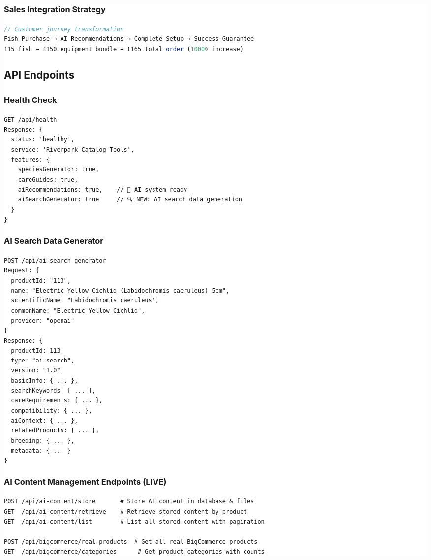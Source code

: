 ### Sales Integration Strategy
```typescript
// Customer journey transformation
Fish Purchase → AI Recommendations → Complete Setup → Success Guarantee
£15 fish → £150 equipment bundle → £165 total order (1000% increase)
```

## API Endpoints

### Health Check
```
GET /api/health
Response: {
  status: 'healthy',
  service: 'Riverpark Catalog Tools',
  features: { 
    speciesGenerator: true,
    careGuides: true,
    aiRecommendations: true,    // 🤖 AI system ready
    aiSearchGenerator: true     // 🔍 NEW: AI search data generation
  }
}
```

### AI Search Data Generator
```
POST /api/ai-search-generator
Request: {
  productId: "113",
  name: "Electric Yellow Cichlid (Labidochromis caeruleus) 5cm",
  scientificName: "Labidochromis caeruleus",
  commonName: "Electric Yellow Cichlid",
  provider: "openai"
}
Response: {
  productId: 113,
  type: "ai-search",
  version: "1.0",
  basicInfo: { ... },
  searchKeywords: [ ... ],
  careRequirements: { ... },
  compatibility: { ... },
  aiContext: { ... },
  relatedProducts: { ... },
  breeding: { ... },
  metadata: { ... }
}
```

### AI Content Management Endpoints (LIVE)
```
POST /api/ai-content/store       # Store AI content in database & files
GET  /api/ai-content/retrieve    # Retrieve stored content by product
GET  /api/ai-content/list        # List all stored content with pagination

POST /api/bigcommerce/real-products  # Get all real BigCommerce products
GET  /api/bigcommerce/categories      # Get product categories with counts
```
